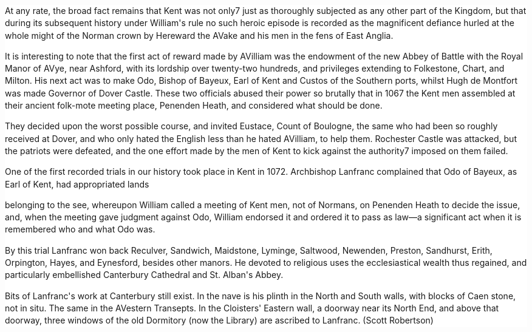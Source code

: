 
At any rate, the broad fact remains that Kent was not
only7 just as thoroughly subjected as any other part of the
Kingdom, but that during its subsequent history under
William's rule no such heroic episode is recorded as the
magnificent defiance hurled at the whole might of the
Norman crown by Hereward the AVake and his men in the
fens of East Anglia.


It is interesting to note that the first act of reward
made by AVilliam was the endowment of the new Abbey of
Battle with the Royal Manor of AVye, near Ashford,
with its lordship over twenty-two hundreds, and privileges
extending to Folkestone, Chart, and Milton. His next
act was to make Odo, Bishop of Bayeux, Earl of Kent
and Custos of the Southern ports, whilst Hugh de
Montfort was made Governor of Dover Castle. These
two officials abused their power so brutally that in 1067
the Kent men assembled at their ancient folk-mote
meeting place, Penenden Heath, and considered what
should be done.


They decided upon the worst possible course, and
invited Eustace, Count of Boulogne, the same who had
been so roughly received at Dover, and who only hated
the English less than he hated AVilliam, to help them.
Rochester Castle was attacked, but the patriots were
defeated, and the one effort made by the men of Kent to
kick against the authority7 imposed on them failed.


One of the first recorded trials in our history took place
in Kent in 1072. Archbishop Lanfranc complained that
Odo of Bayeux, as Earl of Kent, had appropriated lands

belonging to the see, whereupon William called a meeting
of Kent men, not of Normans, on Penenden Heath to
decide the issue, and, when the meeting gave judgment
against Odo, William endorsed it and ordered it to pass as
law—a significant act when it is remembered who and
what Odo was.


By this trial Lanfranc won back Reculver, Sandwich,
Maidstone, Lyminge, Saltwood, Newenden, Preston,
Sandhurst, Erith, Orpington, Hayes, and Eynesford,
besides other manors. He devoted to religious uses the
ecclesiastical wealth thus regained, and particularly
embellished Canterbury Cathedral and St. Alban's Abbey.


Bits of Lanfranc's work at Canterbury still exist. In
the nave is his plinth in the North and South walls, with
blocks of Caen stone, not in situ. The same in the
AVestern Transepts. In the Cloisters' Eastern wall, a
doorway near its North End, and above that doorway,
three windows of the old Dormitory (now the Library)
are ascribed to Lanfranc. (Scott Robertson)

